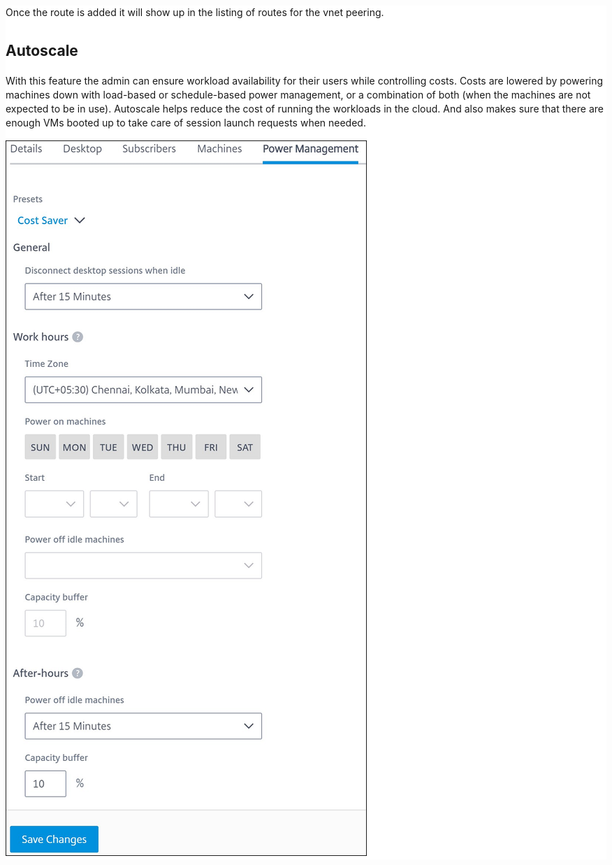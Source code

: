 Once the route is added it will show up in the listing of routes for the vnet peering.

## Autoscale

With this feature the admin can ensure workload availability for their users while controlling costs. Costs are lowered by powering machines down with load-based or schedule-based power management, or a combination of both (when the machines are not expected to be in use). Autoscale helps reduce the cost of running the workloads in the cloud. And also makes sure that there are enough VMs booted up to take care of session launch requests when needed.

![Autoscale_SS](/en-us/tech-zone/learn/media/tech-briefs_citrix-managed-desktops_15-autoscale-ss.png)
  